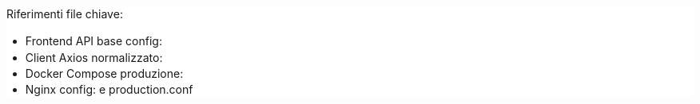 Riferimenti file chiave:
- Frontend API base config: <mcfile name="index.ts" path="/Users/matteo.michielon/project 2.0/src/config/api/index.ts"></mcfile>
- Client Axios normalizzato: <mcfile name="api.ts" path="/Users/matteo.michielon/project 2.0/src/services/api.ts"></mcfile>
- Docker Compose produzione: <mcfile name="docker-compose.production.yml" path="/Users/matteo.michielon/project 2.0/docker-compose.production.yml"></mcfile>
- Nginx config: <mcfile name="frontend.conf" path="/Users/matteo.michielon/project 2.0/nginx/frontend.conf"></mcfile> e production.conf
